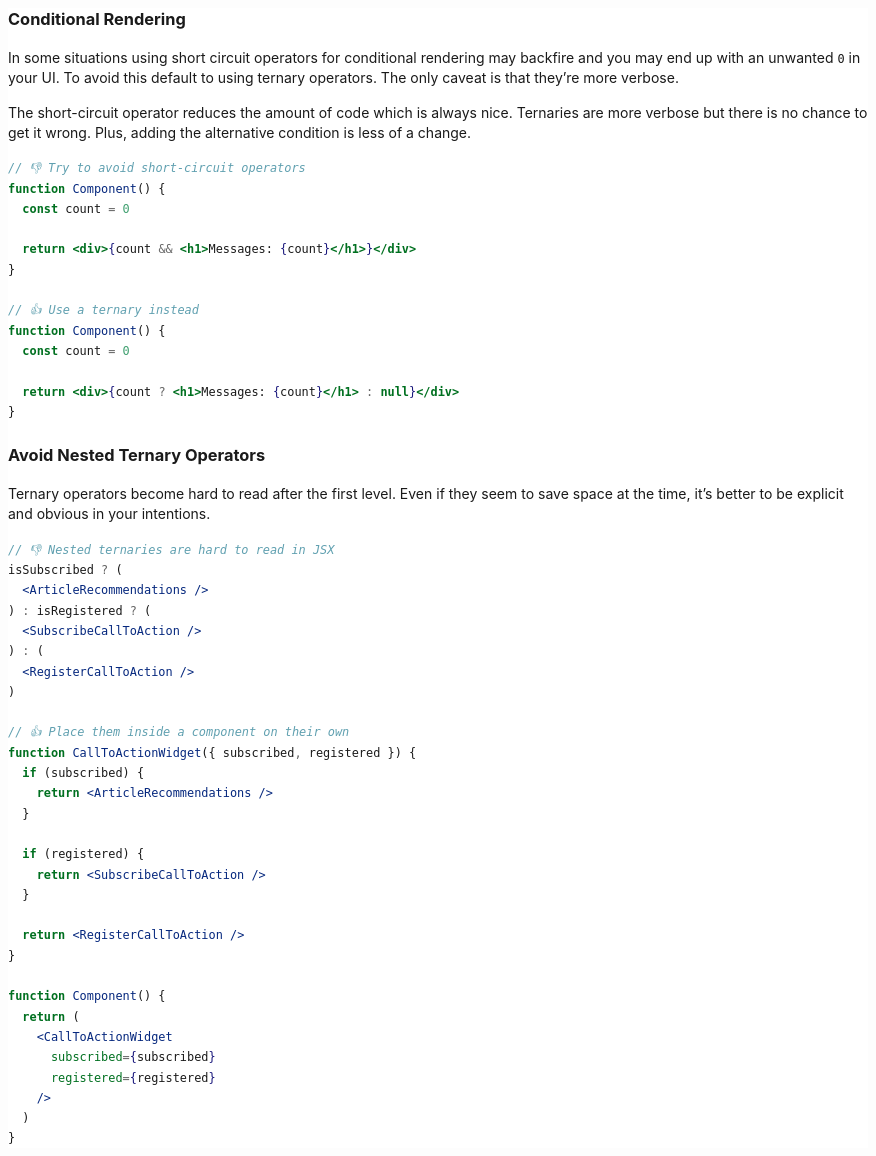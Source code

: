 ### Conditional Rendering

In some situations using short circuit operators for conditional rendering may backfire and you may end up with an unwanted `0` in your UI. To avoid this default to using ternary operators. The only caveat is that they’re more verbose.

The short-circuit operator reduces the amount of code which is always nice. Ternaries are more verbose but there is no chance to get it wrong. Plus, adding the alternative condition is less of a change.

```jsx
// 👎 Try to avoid short-circuit operators
function Component() {
  const count = 0

  return <div>{count && <h1>Messages: {count}</h1>}</div>
}

// 👍 Use a ternary instead
function Component() {
  const count = 0

  return <div>{count ? <h1>Messages: {count}</h1> : null}</div>
}
```

### Avoid Nested Ternary Operators

Ternary operators become hard to read after the first level. Even if they seem to save space at the time, it’s better to be explicit and obvious in your intentions.

```jsx
// 👎 Nested ternaries are hard to read in JSX
isSubscribed ? (
  <ArticleRecommendations />
) : isRegistered ? (
  <SubscribeCallToAction />
) : (
  <RegisterCallToAction />
)

// 👍 Place them inside a component on their own
function CallToActionWidget({ subscribed, registered }) {
  if (subscribed) {
    return <ArticleRecommendations />
  }

  if (registered) {
    return <SubscribeCallToAction />
  }

  return <RegisterCallToAction />
}

function Component() {
  return (
    <CallToActionWidget
      subscribed={subscribed}
      registered={registered}
    />
  )
}
```
